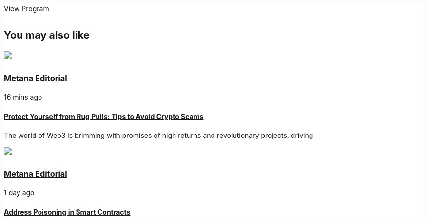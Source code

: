 




[View Program](/web3-beginner-bootcamp/)













You may also like
-----------------

 






![](https://metana.io/wp-content/uploads/2024/07/Protect-Yourself-from-Rug-Pulls-Tips-to-Avoid-Crypto-Scams-640x364.jpg)







### [Metana Editorial](https://metana.io/blog/author/editorial/)




16 mins ago

#### [Protect Yourself from Rug Pulls: Tips to Avoid Crypto Scams](https://metana.io/blog/protect-yourself-from-rug-pulls-tips-to-avoid-crypto-scams/)




The world of Web3 is brimming with promises of high returns and revolutionary projects, driving 


![](https://metana.io/wp-content/uploads/2024/07/ERC-Token-Standards-Your-Simplified-Guide-copy-640x364.jpg)







### [Metana Editorial](https://metana.io/blog/author/editorial/)




1 day ago

#### [Address Poisoning in Smart Contracts](https://metana.io/blog/address-poisoning-in-smart-contracts/)
